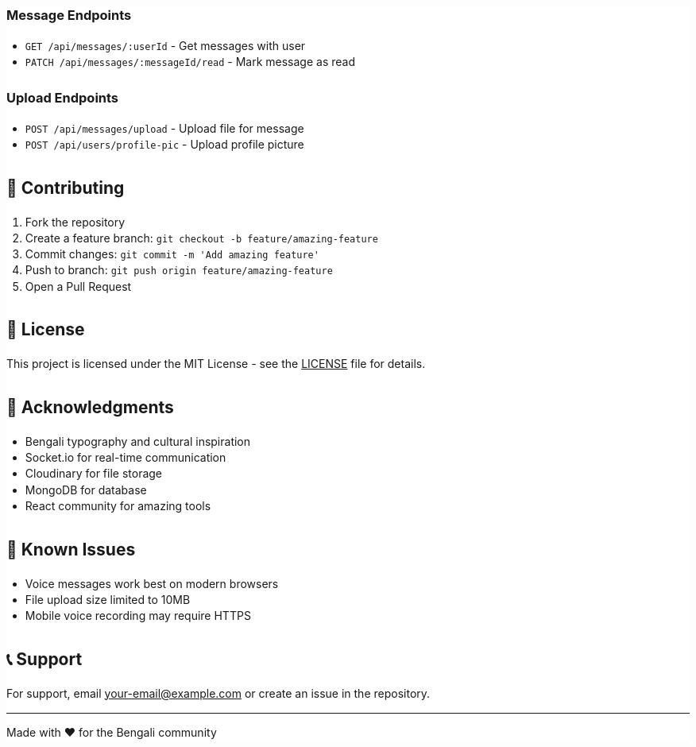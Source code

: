 ### Message Endpoints
- `GET /api/messages/:userId` - Get messages with user
- `PATCH /api/messages/:messageId/read` - Mark message as read

### Upload Endpoints
- `POST /api/messages/upload` - Upload file for message
- `POST /api/users/profile-pic` - Upload profile picture

## 🤝 Contributing

1. Fork the repository
2. Create a feature branch: `git checkout -b feature/amazing-feature`
3. Commit changes: `git commit -m 'Add amazing feature'`
4. Push to branch: `git push origin feature/amazing-feature`
5. Open a Pull Request

## 📄 License

This project is licensed under the MIT License - see the [LICENSE](LICENSE) file for details.

## 🙏 Acknowledgments

- Bengali typography and cultural inspiration
- Socket.io for real-time communication
- Cloudinary for file storage
- MongoDB for database
- React community for amazing tools

## 🐛 Known Issues

- Voice messages work best on modern browsers
- File upload size limited to 10MB
- Mobile voice recording may require HTTPS

## 📞 Support

For support, email your-email@example.com or create an issue in the repository.

---

Made with ❤️ for the Bengali community
